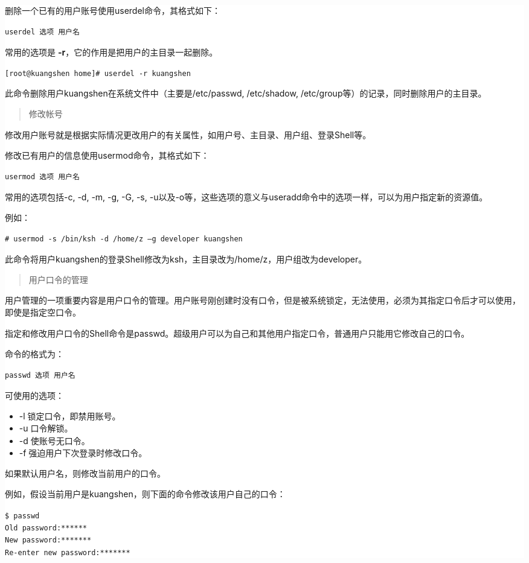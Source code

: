 删除一个已有的用户账号使用userdel命令，其格式如下：

```
userdel 选项 用户名
```

常用的选项是 **-r**，它的作用是把用户的主目录一起删除。

```
[root@kuangshen home]# userdel -r kuangshen
```

此命令删除用户kuangshen在系统文件中（主要是/etc/passwd, /etc/shadow, /etc/group等）的记录，同时删除用户的主目录。



> 修改帐号

修改用户账号就是根据实际情况更改用户的有关属性，如用户号、主目录、用户组、登录Shell等。

修改已有用户的信息使用usermod命令，其格式如下：

```
usermod 选项 用户名
```

常用的选项包括-c, -d, -m, -g, -G, -s, -u以及-o等，这些选项的意义与useradd命令中的选项一样，可以为用户指定新的资源值。

例如：

```
# usermod -s /bin/ksh -d /home/z –g developer kuangshen
```

此命令将用户kuangshen的登录Shell修改为ksh，主目录改为/home/z，用户组改为developer。



> 用户口令的管理

用户管理的一项重要内容是用户口令的管理。用户账号刚创建时没有口令，但是被系统锁定，无法使用，必须为其指定口令后才可以使用，即使是指定空口令。

指定和修改用户口令的Shell命令是passwd。超级用户可以为自己和其他用户指定口令，普通用户只能用它修改自己的口令。

命令的格式为：

```
passwd 选项 用户名
```

可使用的选项：

- -l 锁定口令，即禁用账号。
- -u 口令解锁。
- -d 使账号无口令。
- -f 强迫用户下次登录时修改口令。

如果默认用户名，则修改当前用户的口令。

例如，假设当前用户是kuangshen，则下面的命令修改该用户自己的口令：

```
$ passwd
Old password:******
New password:*******
Re-enter new password:*******
```
